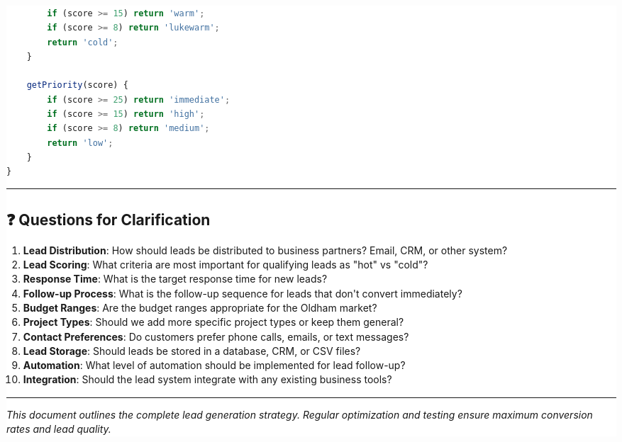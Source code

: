 ```javascript
        if (score >= 15) return 'warm';
        if (score >= 8) return 'lukewarm';
        return 'cold';
    }
    
    getPriority(score) {
        if (score >= 25) return 'immediate';
        if (score >= 15) return 'high';
        if (score >= 8) return 'medium';
        return 'low';
    }
}
```

---

## ❓ Questions for Clarification

1. **Lead Distribution**: How should leads be distributed to business partners? Email, CRM, or other system?
2. **Lead Scoring**: What criteria are most important for qualifying leads as "hot" vs "cold"?
3. **Response Time**: What is the target response time for new leads?
4. **Follow-up Process**: What is the follow-up sequence for leads that don't convert immediately?
5. **Budget Ranges**: Are the budget ranges appropriate for the Oldham market?
6. **Project Types**: Should we add more specific project types or keep them general?
7. **Contact Preferences**: Do customers prefer phone calls, emails, or text messages?
8. **Lead Storage**: Should leads be stored in a database, CRM, or CSV files?
9. **Automation**: What level of automation should be implemented for lead follow-up?
10. **Integration**: Should the lead system integrate with any existing business tools?

---

*This document outlines the complete lead generation strategy. Regular optimization and testing ensure maximum conversion rates and lead quality.*
